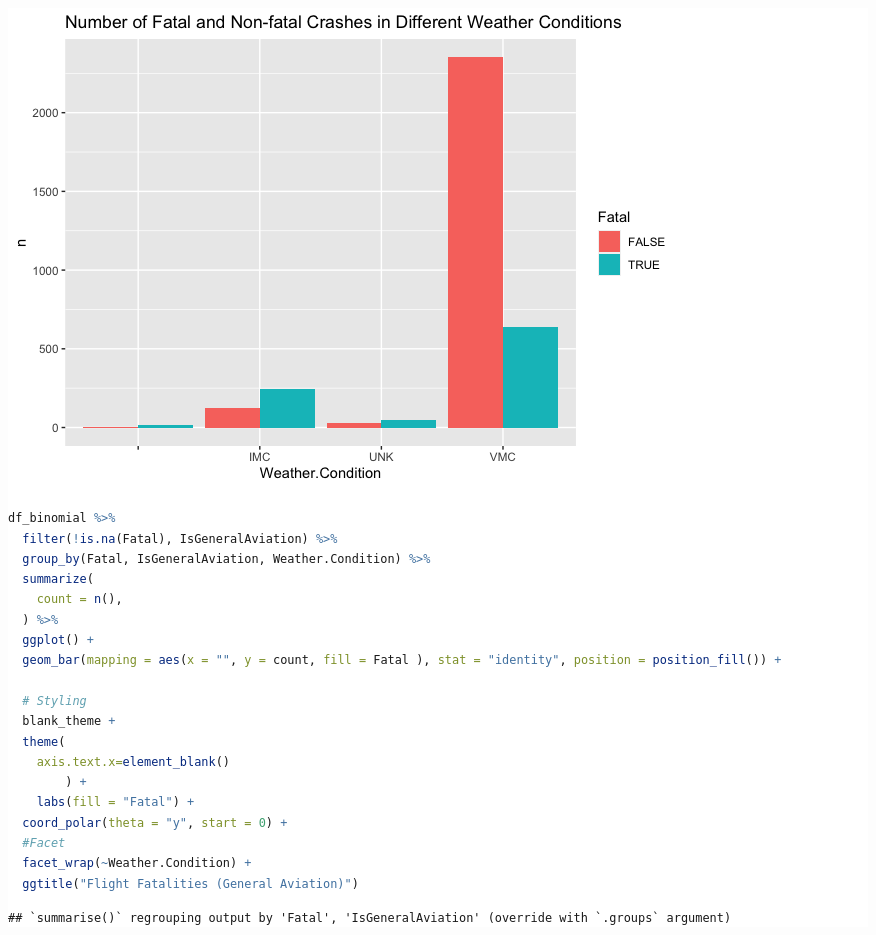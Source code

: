 ![](Report_files/figure-gfm/unnamed-chunk-12-1.png)

``` r
df_binomial %>%
  filter(!is.na(Fatal), IsGeneralAviation) %>%
  group_by(Fatal, IsGeneralAviation, Weather.Condition) %>%
  summarize(
    count = n(),
  ) %>%
  ggplot() +
  geom_bar(mapping = aes(x = "", y = count, fill = Fatal ), stat = "identity", position = position_fill()) +
  
  # Styling 
  blank_theme +
  theme(
    axis.text.x=element_blank()
        ) +
    labs(fill = "Fatal") +
  coord_polar(theta = "y", start = 0) +
  #Facet
  facet_wrap(~Weather.Condition) +
  ggtitle("Flight Fatalities (General Aviation)")
```

    ## `summarise()` regrouping output by 'Fatal', 'IsGeneralAviation' (override with `.groups` argument)
